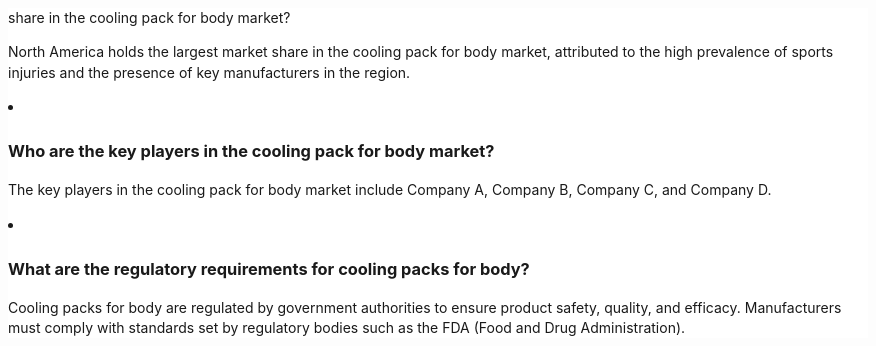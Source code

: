 share in the cooling pack for body market?</h3> <p>North America holds the largest market share in the cooling pack for body market, attributed to the high prevalence of sports injuries and the presence of key manufacturers in the region.</p> </li> <li> <h3>Who are the key players in the cooling pack for body market?</h3> <p>The key players in the cooling pack for body market include Company A, Company B, Company C, and Company D.</p> </li> <li> <h3>What are the regulatory requirements for cooling packs for body?</h3> <p>Cooling packs for body are regulated by government authorities to ensure product safety, quality, and efficacy. Manufacturers must comply with standards set by regulatory bodies such as the FDA (Food and Drug Administration).</p> </li></ol></body></html></strong></p>
